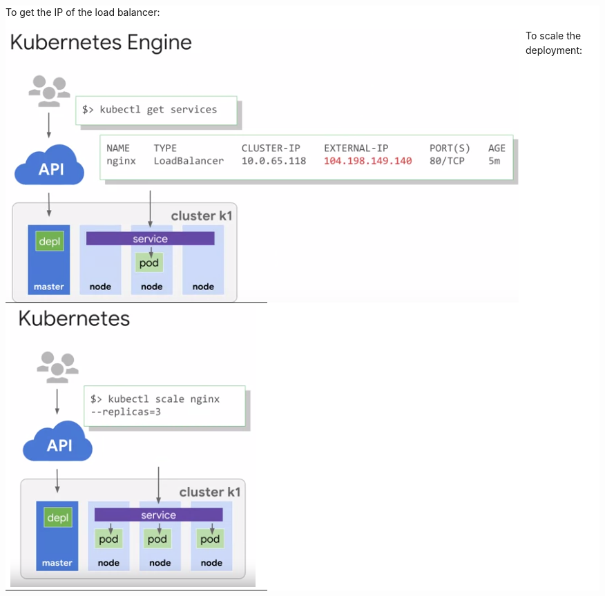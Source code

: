 To get the IP of the load balancer:

<img src="../images/containers_k8s_kubectl_get_IPs.png"
                    alt="containers_k8s_kubectl_get_IPs.png"
                    style="float: left; margin-right: 10px;" />

To scale the deployment:

<table >
		<tr>
			<td><img src="../images/containers_k8s_kubectl_scale_deployment.png"
                    alt="containers_k8s_kubectl_scale_deployment.png"
                    style="float: left; margin-right: 10px;" />
            </td>